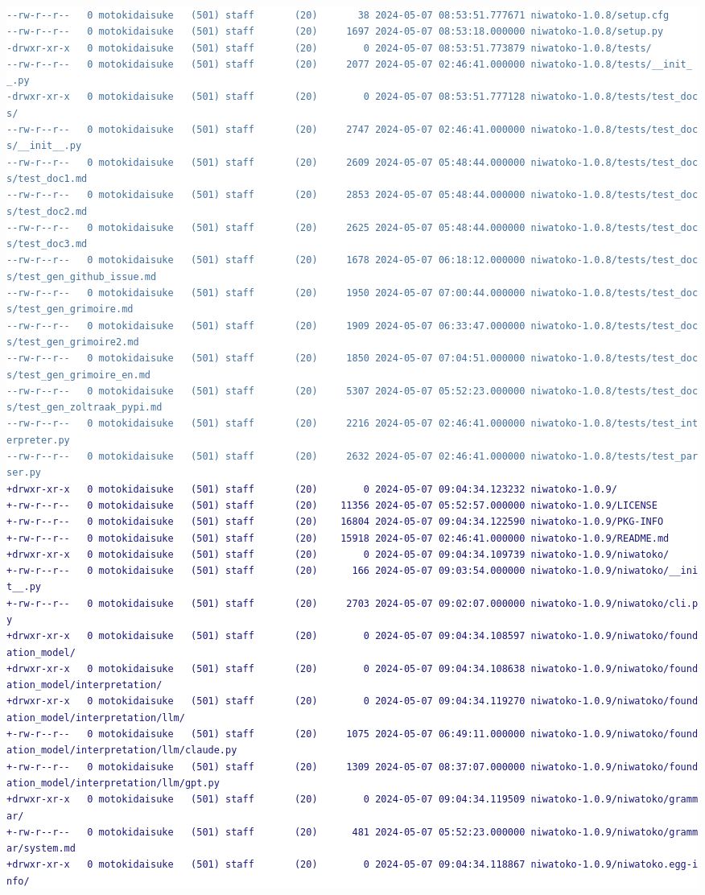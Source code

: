 ```diff
--rw-r--r--   0 motokidaisuke   (501) staff       (20)       38 2024-05-07 08:53:51.777671 niwatoko-1.0.8/setup.cfg
--rw-r--r--   0 motokidaisuke   (501) staff       (20)     1697 2024-05-07 08:53:18.000000 niwatoko-1.0.8/setup.py
-drwxr-xr-x   0 motokidaisuke   (501) staff       (20)        0 2024-05-07 08:53:51.773879 niwatoko-1.0.8/tests/
--rw-r--r--   0 motokidaisuke   (501) staff       (20)     2077 2024-05-07 02:46:41.000000 niwatoko-1.0.8/tests/__init__.py
-drwxr-xr-x   0 motokidaisuke   (501) staff       (20)        0 2024-05-07 08:53:51.777128 niwatoko-1.0.8/tests/test_docs/
--rw-r--r--   0 motokidaisuke   (501) staff       (20)     2747 2024-05-07 02:46:41.000000 niwatoko-1.0.8/tests/test_docs/__init__.py
--rw-r--r--   0 motokidaisuke   (501) staff       (20)     2609 2024-05-07 05:48:44.000000 niwatoko-1.0.8/tests/test_docs/test_doc1.md
--rw-r--r--   0 motokidaisuke   (501) staff       (20)     2853 2024-05-07 05:48:44.000000 niwatoko-1.0.8/tests/test_docs/test_doc2.md
--rw-r--r--   0 motokidaisuke   (501) staff       (20)     2625 2024-05-07 05:48:44.000000 niwatoko-1.0.8/tests/test_docs/test_doc3.md
--rw-r--r--   0 motokidaisuke   (501) staff       (20)     1678 2024-05-07 06:18:12.000000 niwatoko-1.0.8/tests/test_docs/test_gen_github_issue.md
--rw-r--r--   0 motokidaisuke   (501) staff       (20)     1950 2024-05-07 07:00:44.000000 niwatoko-1.0.8/tests/test_docs/test_gen_grimoire.md
--rw-r--r--   0 motokidaisuke   (501) staff       (20)     1909 2024-05-07 06:33:47.000000 niwatoko-1.0.8/tests/test_docs/test_gen_grimoire2.md
--rw-r--r--   0 motokidaisuke   (501) staff       (20)     1850 2024-05-07 07:04:51.000000 niwatoko-1.0.8/tests/test_docs/test_gen_grimoire_en.md
--rw-r--r--   0 motokidaisuke   (501) staff       (20)     5307 2024-05-07 05:52:23.000000 niwatoko-1.0.8/tests/test_docs/test_gen_zoltraak_pypi.md
--rw-r--r--   0 motokidaisuke   (501) staff       (20)     2216 2024-05-07 02:46:41.000000 niwatoko-1.0.8/tests/test_interpreter.py
--rw-r--r--   0 motokidaisuke   (501) staff       (20)     2632 2024-05-07 02:46:41.000000 niwatoko-1.0.8/tests/test_parser.py
+drwxr-xr-x   0 motokidaisuke   (501) staff       (20)        0 2024-05-07 09:04:34.123232 niwatoko-1.0.9/
+-rw-r--r--   0 motokidaisuke   (501) staff       (20)    11356 2024-05-07 05:52:57.000000 niwatoko-1.0.9/LICENSE
+-rw-r--r--   0 motokidaisuke   (501) staff       (20)    16804 2024-05-07 09:04:34.122590 niwatoko-1.0.9/PKG-INFO
+-rw-r--r--   0 motokidaisuke   (501) staff       (20)    15918 2024-05-07 02:46:41.000000 niwatoko-1.0.9/README.md
+drwxr-xr-x   0 motokidaisuke   (501) staff       (20)        0 2024-05-07 09:04:34.109739 niwatoko-1.0.9/niwatoko/
+-rw-r--r--   0 motokidaisuke   (501) staff       (20)      166 2024-05-07 09:03:54.000000 niwatoko-1.0.9/niwatoko/__init__.py
+-rw-r--r--   0 motokidaisuke   (501) staff       (20)     2703 2024-05-07 09:02:07.000000 niwatoko-1.0.9/niwatoko/cli.py
+drwxr-xr-x   0 motokidaisuke   (501) staff       (20)        0 2024-05-07 09:04:34.108597 niwatoko-1.0.9/niwatoko/foundation_model/
+drwxr-xr-x   0 motokidaisuke   (501) staff       (20)        0 2024-05-07 09:04:34.108638 niwatoko-1.0.9/niwatoko/foundation_model/interpretation/
+drwxr-xr-x   0 motokidaisuke   (501) staff       (20)        0 2024-05-07 09:04:34.119270 niwatoko-1.0.9/niwatoko/foundation_model/interpretation/llm/
+-rw-r--r--   0 motokidaisuke   (501) staff       (20)     1075 2024-05-07 06:49:11.000000 niwatoko-1.0.9/niwatoko/foundation_model/interpretation/llm/claude.py
+-rw-r--r--   0 motokidaisuke   (501) staff       (20)     1309 2024-05-07 08:37:07.000000 niwatoko-1.0.9/niwatoko/foundation_model/interpretation/llm/gpt.py
+drwxr-xr-x   0 motokidaisuke   (501) staff       (20)        0 2024-05-07 09:04:34.119509 niwatoko-1.0.9/niwatoko/grammar/
+-rw-r--r--   0 motokidaisuke   (501) staff       (20)      481 2024-05-07 05:52:23.000000 niwatoko-1.0.9/niwatoko/grammar/system.md
+drwxr-xr-x   0 motokidaisuke   (501) staff       (20)        0 2024-05-07 09:04:34.118867 niwatoko-1.0.9/niwatoko.egg-info/
```
